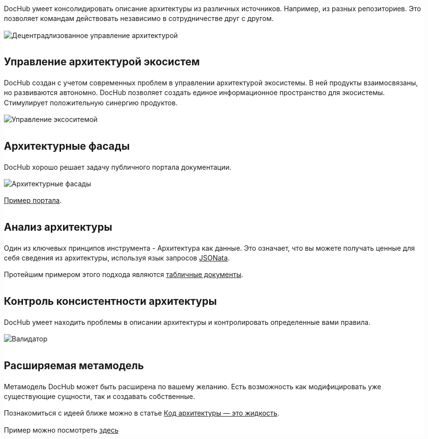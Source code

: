 DocHub умеет консолидировать описание архитектуры из различных источников. Например, из разных репозиториев. Это
позволяет командам действовать независимо в сотрудничестве друг с другом.

![Децентрадлизованное управление архитектурой](pics/decentralized.png)

## <a name="ecosystem"></a> Управление архитектурой экосистем

DocHub создан с учетом современных проблем в управлении архитектурой экосистемы. В ней продукты взаимосвязаны,
но развиваются автономно. DocHub позволяет создать единое информационное пространство для экосистемы. Стимулирует
положительную синергию продуктов.

![Управление эксоситемой](pics/ecosystem.png)

## <a name="facade"></a> Архитектурные фасады

DocHub хорошо решает задачу публичного портала документации.

![Архитектурные фасады](pics/facade.png)

[Пример портала](https://dochub.info/).


## <a name="analysis"></a> Анализ архитектуры

Один из ключевых принципов инструмента - Архитектура как данные. Это означает, что вы можете
получать ценные для себя сведения из архитектуры, используя язык запросов [JSONata](https://jsonata.org/).

Протейшим примером этого подхода являются [табличные документы](https://dochub.info/docs/dochub.tables).


## <a name="problems"></a> Контроль консистентности архитектуры

DocHub умеет находить проблемы в описании архитектуры и контролировать определенные вами правила.

![Валидатор](pics/validators.png)

## <a name="extmetamodel"></a> Расширяемая метамодель

Метамодель DocHub может быть расширена по вашему желанию. Есть возможность как модифицировать
уже существующие сущности, так и создавать собственные.

Познакомиться с идеей ближе можно в статье [Код архитектуры — это жидкость](https://habr.com/ru/post/701050/).

Пример можно посмотреть [здесь](https://github.com/rpiontik/DocHubExamples/tree/main/src/C4Model)
